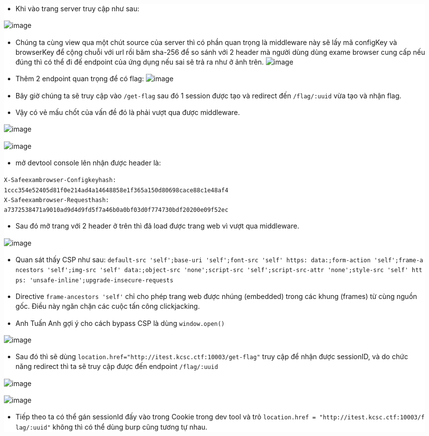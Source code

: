 - Khi vào trang server truy cập như sau:

![image](https://hackmd.io/_uploads/BJplkilmC.png)

- Chúng ta cùng view qua một chút source của server thì có phần quan trọng là middleware này sẽ lấy mã configKey và browserKey để cộng chuỗi với url rồi băm sha-256 để so sánh với 2 header mà người dùng dùng exame browser cung cấp nếu đúng thì có thể đi đế endpoint của ứng dụng nếu sai sẽ trả ra như ở ảnh trên.
![image](https://hackmd.io/_uploads/ryg6bil7A.png)

- Thêm 2 endpoint quan trọng để có flag:
![image](https://hackmd.io/_uploads/r1kLMslXR.png)

- Bây giờ chúng ta sẽ truy cập vào `/get-flag` sau đó 1 session được tạo và redirect đến `/flag/:uuid` vừa tạo và nhận flag.

- Vậy có vẻ mấu chốt của vấn đề đó là phải vượt qua được middleware.

![image](https://hackmd.io/_uploads/H1RP-sgmR.png)

![image](https://hackmd.io/_uploads/rJ5AzhgQ0.png)


- mở devtool console lên nhận được header là:
```
X-Safeexambrowser-Configkeyhash:
1ccc354e52405d81f0e214ad4a14648858e1f365a150d80698cace88c1e48af4
X-Safeexambrowser-Requesthash:
a7372538471a9010ad9d4d9fd5f7a46b0a0bf03d0f774730bdf20200e09f52ec
```
- Sau đó mở trang với 2 header ở trên thì đã load được trang web vì vượt qua middleware.

![image](https://hackmd.io/_uploads/HJJgNolmC.png)

- Quan sát thấy CSP như sau: `default-src 'self';base-uri 'self';font-src 'self' https: data:;form-action 'self';frame-ancestors 'self';img-src 'self' data:;object-src 'none';script-src 'self';script-src-attr 'none';style-src 'self' https: 'unsafe-inline';upgrade-insecure-requests`

- Directive `frame-ancestors 'self'` chỉ cho phép trang web được nhúng (embedded) trong các khung (frames) từ cùng nguồn gốc. Điều này ngăn chặn các cuộc tấn công clickjacking.

- Anh Tuấn Anh gợi ý cho cách bypass CSP là dùng ``window.open()``

![image](https://hackmd.io/_uploads/B1gBQ3e7A.png)

- Sau đó thì sẽ dùng ``location.href="http://itest.kcsc.ctf:10003/get-flag"`` truy cập để nhận được sessionID, và do chức năng redirect thì ta sẽ truy cập được đến endpoint `/flag/:uuid`

![image](https://hackmd.io/_uploads/B1U-Nng7R.png)

![image](https://hackmd.io/_uploads/r137NngQA.png)
- Tiếp theo ta có thể gán sessionId đấy vào trong Cookie trong dev tool và trỏ ``location.href = "http://itest.kcsc.ctf:10003/flag/:uuid"`` không thì có thể dùng burp cũng tương tự nhau.

